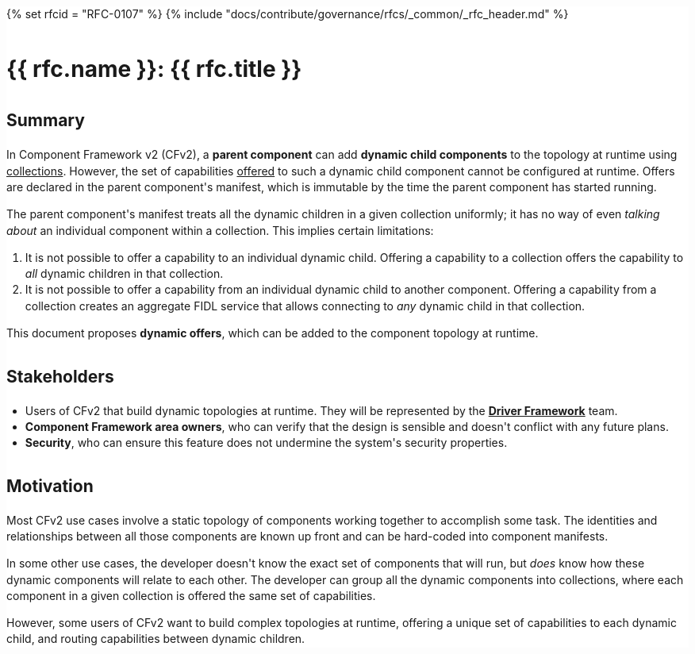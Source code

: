 {% set rfcid = "RFC-0107" %}
{% include "docs/contribute/governance/rfcs/_common/_rfc_header.md" %}
# {{ rfc.name }}: {{ rfc.title }}


## Summary

In Component Framework v2 (CFv2), a **parent component** can add **dynamic child
components** to the topology at runtime using [collections]. However, the set of
capabilities [offered][offer] to such a dynamic child component cannot be
configured at runtime. Offers are declared in the parent component's manifest,
which is immutable by the time the parent component has started running.

The parent component's manifest treats all the dynamic children in a given
collection uniformly; it has no way of even _talking about_ an individual
component within a collection. This implies certain limitations:

1. It is not possible to offer a capability to an individual dynamic child.
   Offering a capability to a collection offers the capability to _all_ dynamic
   children in that collection.
2. It is not possible to offer a capability from an individual dynamic child to
   another component. Offering a capability from a collection creates an
   aggregate FIDL service that allows connecting to _any_ dynamic child in that
   collection.

This document proposes **dynamic offers**, which can be added to the component
topology at runtime.

## Stakeholders

*   Users of CFv2 that build dynamic topologies at runtime. They will be
    represented by the [**Driver Framework**][driver-framework] team.
*   **Component Framework area owners**, who can verify that the design is
    sensible and doesn't conflict with any future plans.
*   **Security**, who can ensure this feature does not undermine the system's
    security properties.

## Motivation

Most CFv2 use cases involve a static topology of components working together to
accomplish some task. The identities and relationships between all those
components are known up front and can be hard-coded into component manifests.

In some other use cases, the developer doesn't know the exact set of components
that will run, but _does_ know how these dynamic components will relate to each
other. The developer can group all the dynamic components into collections,
where each component in a given collection is offered the same set of
capabilities.

However, some users of CFv2 want to build complex topologies at runtime,
offering a unique set of capabilities to each dynamic child, and routing
capabilities between dynamic children.


[collections]: concepts/components/v2/realms.md#collections
[offer]: concepts/components/v2/capabilities/README.md#routing-terminology
[driver-framework]: development/drivers/concepts/fdf.md
[CreateChild]: https://cs.opensource.google/fuchsia/fuchsia/+/main:sdk/fidl/fuchsia.sys2/realm.fidl;l=58;drc=599c35934155b755453a2d9c228a434436e62db5
[OfferDecl]: https://cs.opensource.google/fuchsia/fuchsia/+/main:sdk/fidl/fuchsia.sys2/decls/offer_decl.fidl;l=14;drc=1969824ecf7b1e2096ca1b6c1587545699706da8
[RFC-0101]: contribute/governance/rfcs/0101_dynamic_components_with_numbered_handles.md